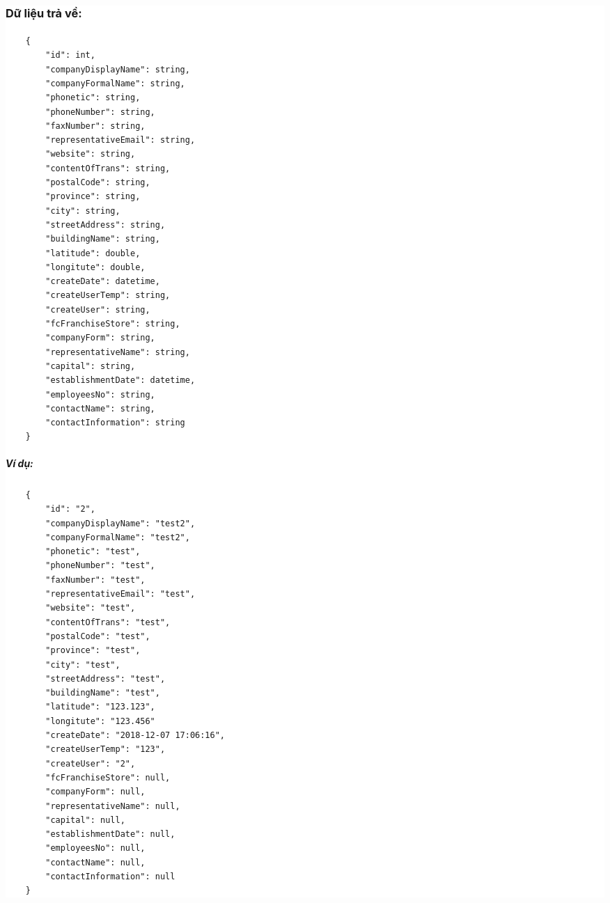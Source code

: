 ### Dữ liệu trả về:
```
	{
		"id": int,
		"companyDisplayName": string,
		"companyFormalName": string,
		"phonetic": string,
		"phoneNumber": string,
		"faxNumber": string,
		"representativeEmail": string,
		"website": string,
		"contentOfTrans": string,
		"postalCode": string,
		"province": string,
		"city": string,
		"streetAddress": string,
		"buildingName": string,
		"latitude": double,
		"longitute": double,
		"createDate": datetime,
		"createUserTemp": string,
		"createUser": string,
		"fcFranchiseStore": string,
		"companyForm": string,
		"representativeName": string,
		"capital": string,
		"establishmentDate": datetime,
		"employeesNo": string,
		"contactName": string,
		"contactInformation": string
	}
```

##### Ví dụ: 
```
	{
		"id": "2",
		"companyDisplayName": "test2",
		"companyFormalName": "test2",
		"phonetic": "test",
		"phoneNumber": "test",
		"faxNumber": "test",
		"representativeEmail": "test",
		"website": "test",
		"contentOfTrans": "test",
		"postalCode": "test",
		"province": "test",
		"city": "test",
		"streetAddress": "test",
		"buildingName": "test",
		"latitude": "123.123",
        "longitute": "123.456"
		"createDate": "2018-12-07 17:06:16",
		"createUserTemp": "123",
		"createUser": "2",
		"fcFranchiseStore": null,
		"companyForm": null,
		"representativeName": null,
		"capital": null,
		"establishmentDate": null,
		"employeesNo": null,
		"contactName": null,
		"contactInformation": null
	}
```